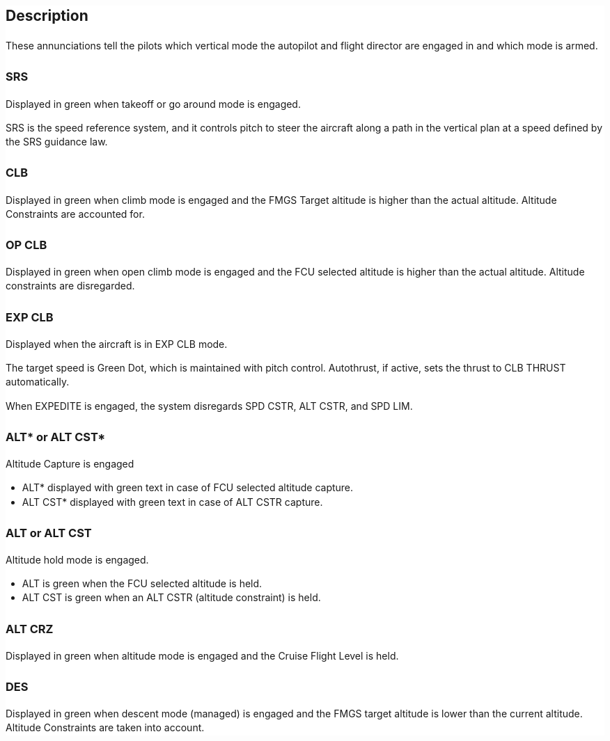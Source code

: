 </div>

## Description

These annunciations tell the pilots which vertical mode the autopilot and flight director are engaged in and which mode is armed.

### SRS

Displayed in green when takeoff or go around mode is engaged.

SRS is the speed reference system, and it controls pitch to steer the aircraft along a path in the vertical plan at a speed defined by the SRS guidance law.

### CLB

Displayed in green when climb mode is engaged and the FMGS Target altitude is higher than the actual altitude. Altitude Constraints are accounted for.

### OP CLB

Displayed in green when open climb mode is engaged and the FCU selected altitude is higher than the actual altitude. Altitude constraints are disregarded.

### EXP CLB

Displayed when the aircraft is in EXP CLB mode.

The target speed is Green Dot, which is maintained with pitch control. Autothrust, if active, sets the thrust to CLB THRUST automatically.

When EXPEDITE is engaged, the system disregards SPD CSTR, ALT CSTR, and SPD LIM.

### ALT\* or ALT CST\*

Altitude Capture is engaged

- ALT\* displayed with green text in case of FCU selected altitude capture.
- ALT CST\* displayed with green text in case of ALT CSTR capture.

### ALT or ALT CST

Altitude hold mode is engaged.

- ALT is green when the FCU selected altitude is held.
- ALT CST is green when an ALT CSTR (altitude constraint) is held.

### ALT CRZ

Displayed in green when altitude mode is engaged and the Cruise Flight Level is held.

### DES

Displayed in green when descent mode (managed) is engaged and the FMGS target altitude is lower than the current altitude. Altitude Constraints are taken into account.
